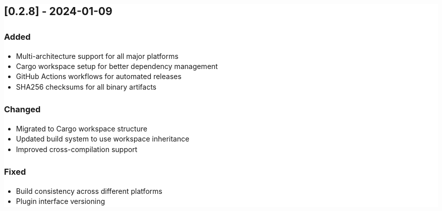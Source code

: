 ## [0.2.8] - 2024-01-09

### Added

- Multi-architecture support for all major platforms
- Cargo workspace setup for better dependency management
- GitHub Actions workflows for automated releases
- SHA256 checksums for all binary artifacts

### Changed

- Migrated to Cargo workspace structure
- Updated build system to use workspace inheritance
- Improved cross-compilation support

### Fixed

- Build consistency across different platforms
- Plugin interface versioning
